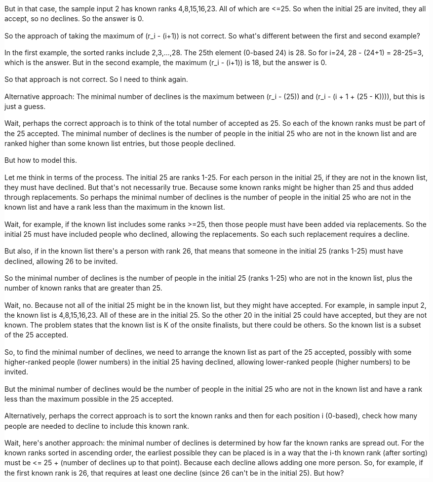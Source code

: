 But in that case, the sample input 2 has known ranks 4,8,15,16,23. All of which are <=25. So when the initial 25 are invited, they all accept, so no declines. So the answer is 0.

So the approach of taking the maximum of (r_i - (i+1)) is not correct. So what's different between the first and second example?

In the first example, the sorted ranks include 2,3,...,28. The 25th element (0-based 24) is 28. So for i=24, 28 - (24+1) = 28-25=3, which is the answer. But in the second example, the maximum (r_i - (i+1)) is 18, but the answer is 0.

So that approach is not correct. So I need to think again.

Alternative approach: The minimal number of declines is the maximum between (r_i - (25)) and (r_i - (i + 1 + (25 - K)))), but this is just a guess.

Wait, perhaps the correct approach is to think of the total number of accepted as 25. So each of the known ranks must be part of the 25 accepted. The minimal number of declines is the number of people in the initial 25 who are not in the known list and are ranked higher than some known list entries, but those people declined.

But how to model this.

Let me think in terms of the process. The initial 25 are ranks 1-25. For each person in the initial 25, if they are not in the known list, they must have declined. But that's not necessarily true. Because some known ranks might be higher than 25 and thus added through replacements. So perhaps the minimal number of declines is the number of people in the initial 25 who are not in the known list and have a rank less than the maximum in the known list.

Wait, for example, if the known list includes some ranks >=25, then those people must have been added via replacements. So the initial 25 must have included people who declined, allowing the replacements. So each such replacement requires a decline.

But also, if in the known list there's a person with rank 26, that means that someone in the initial 25 (ranks 1-25) must have declined, allowing 26 to be invited.

So the minimal number of declines is the number of people in the initial 25 (ranks 1-25) who are not in the known list, plus the number of known ranks that are greater than 25.

Wait, no. Because not all of the initial 25 might be in the known list, but they might have accepted. For example, in sample input 2, the known list is 4,8,15,16,23. All of these are in the initial 25. So the other 20 in the initial 25 could have accepted, but they are not known. The problem states that the known list is K of the onsite finalists, but there could be others. So the known list is a subset of the 25 accepted.

So, to find the minimal number of declines, we need to arrange the known list as part of the 25 accepted, possibly with some higher-ranked people (lower numbers) in the initial 25 having declined, allowing lower-ranked people (higher numbers) to be invited.

But the minimal number of declines would be the number of people in the initial 25 who are not in the known list and have a rank less than the maximum possible in the 25 accepted.

Alternatively, perhaps the correct approach is to sort the known ranks and then for each position i (0-based), check how many people are needed to decline to include this known rank.

Wait, here's another approach: the minimal number of declines is determined by how far the known ranks are spread out. For the known ranks sorted in ascending order, the earliest possible they can be placed is in a way that the i-th known rank (after sorting) must be <= 25 + (number of declines up to that point). Because each decline allows adding one more person. So, for example, if the first known rank is 26, that requires at least one decline (since 26 can't be in the initial 25). But how?
